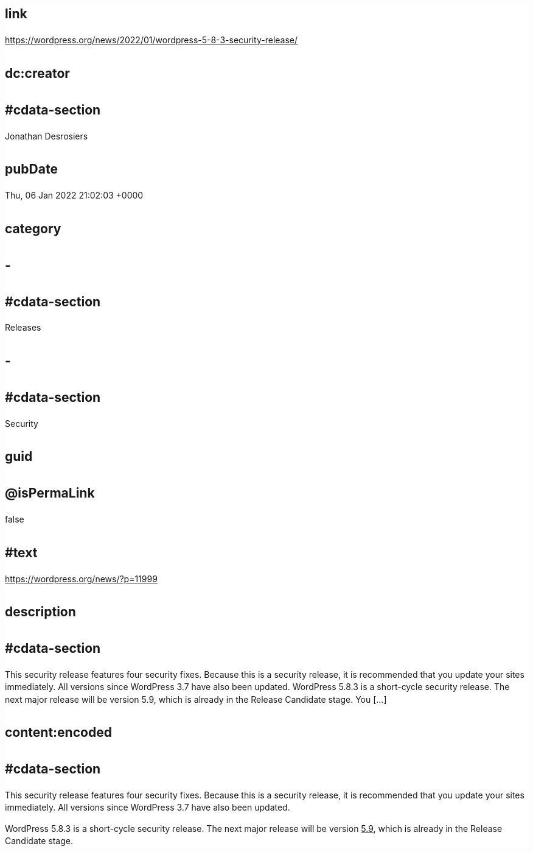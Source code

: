 ## link
https://wordpress.org/news/2022/01/wordpress-5-8-3-security-release/
## dc:creator
## #cdata-section
Jonathan Desrosiers
## pubDate
Thu, 06 Jan 2022 21:02:03 +0000
## category
## -
## #cdata-section
Releases
## -
## #cdata-section
Security
## guid
## @isPermaLink
false
## #text
https://wordpress.org/news/?p=11999
## description
## #cdata-section
This security release features four security fixes. Because this is a security release, it is recommended that you update your sites immediately. All versions since WordPress 3.7 have also been updated. WordPress 5.8.3 is a short-cycle security release. The next major release will be version 5.9, which is already in the Release Candidate stage. You [&#8230;]
## content:encoded
## #cdata-section

<p>This security release features four security fixes. Because this is a security release, it is recommended that you update your sites immediately. All versions since WordPress 3.7 have also been updated.</p>



<p>WordPress 5.8.3 is a short-cycle security release. The next major release will be version <a href="https://make.wordpress.org/core/5-9/">5.9</a>, which is already in the Release Candidate stage.</p>
